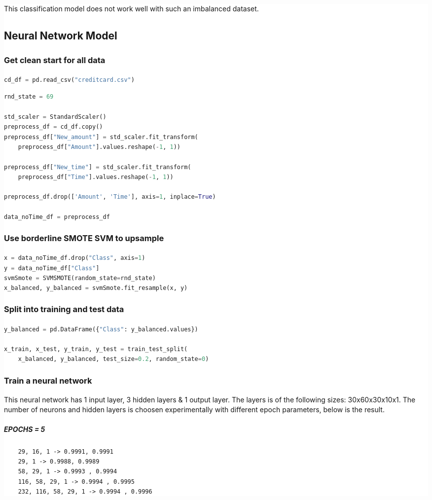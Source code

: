 This classification model does not work well with such an imbalanced dataset.

## Neural Network Model

### Get clean start for all data


```python
cd_df = pd.read_csv("creditcard.csv")
```


```python
rnd_state = 69

std_scaler = StandardScaler()
preprocess_df = cd_df.copy()
preprocess_df["New_amount"] = std_scaler.fit_transform(
    preprocess_df["Amount"].values.reshape(-1, 1))

preprocess_df["New_time"] = std_scaler.fit_transform(
    preprocess_df["Time"].values.reshape(-1, 1))

preprocess_df.drop(['Amount', 'Time'], axis=1, inplace=True)

data_noTime_df = preprocess_df
```

### Use borderline SMOTE SVM to upsample


```python
x = data_noTime_df.drop("Class", axis=1)
y = data_noTime_df["Class"]
svmSmote = SVMSMOTE(random_state=rnd_state)
x_balanced, y_balanced = svmSmote.fit_resample(x, y)
```

### Split into training and test data


```python
y_balanced = pd.DataFrame({"Class": y_balanced.values})

x_train, x_test, y_train, y_test = train_test_split(
    x_balanced, y_balanced, test_size=0.2, random_state=0)
```

### Train a neural network
This neural network has 1 input layer, 3 hidden layers & 1 output layer. The layers is of the following sizes: 30x60x30x10x1. The number of neurons and hidden layers is choosen experimentally with different epoch parameters, below is the result.
##### EPOCHS = 5
        29, 16, 1 -> 0.9991, 0.9991
        29, 1 -> 0.9988, 0.9989
        58, 29, 1 -> 0.9993 , 0.9994
        116, 58, 29, 1 -> 0.9994 , 0.9995
        232, 116, 58, 29, 1 -> 0.9994 , 0.9996
